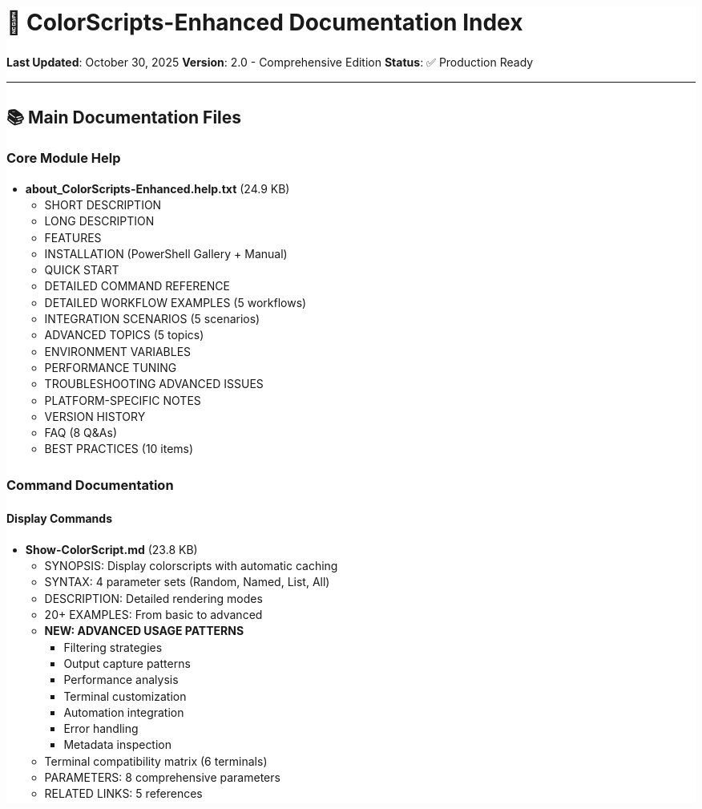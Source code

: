 # 🎯 ColorScripts-Enhanced Documentation Index

**Last Updated**: October 30, 2025
**Version**: 2.0 - Comprehensive Edition
**Status**: ✅ Production Ready

---

## 📚 Main Documentation Files

### Core Module Help
- **about_ColorScripts-Enhanced.help.txt** (24.9 KB)
  - SHORT DESCRIPTION
  - LONG DESCRIPTION
  - FEATURES
  - INSTALLATION (PowerShell Gallery + Manual)
  - QUICK START
  - DETAILED COMMAND REFERENCE
  - DETAILED WORKFLOW EXAMPLES (5 workflows)
  - INTEGRATION SCENARIOS (5 scenarios)
  - ADVANCED TOPICS (5 topics)
  - ENVIRONMENT VARIABLES
  - PERFORMANCE TUNING
  - TROUBLESHOOTING ADVANCED ISSUES
  - PLATFORM-SPECIFIC NOTES
  - VERSION HISTORY
  - FAQ (8 Q&As)
  - BEST PRACTICES (10 items)

### Command Documentation

#### Display Commands
- **Show-ColorScript.md** (23.8 KB)
  - SYNOPSIS: Display colorscripts with automatic caching
  - SYNTAX: 4 parameter sets (Random, Named, List, All)
  - DESCRIPTION: Detailed rendering modes
  - 20+ EXAMPLES: From basic to advanced
  - **NEW: ADVANCED USAGE PATTERNS**
    - Filtering strategies
    - Output capture patterns
    - Performance analysis
    - Terminal customization
    - Automation integration
    - Error handling
    - Metadata inspection
  - Terminal compatibility matrix (6 terminals)
  - PARAMETERS: 8 comprehensive parameters
  - RELATED LINKS: 5 references
